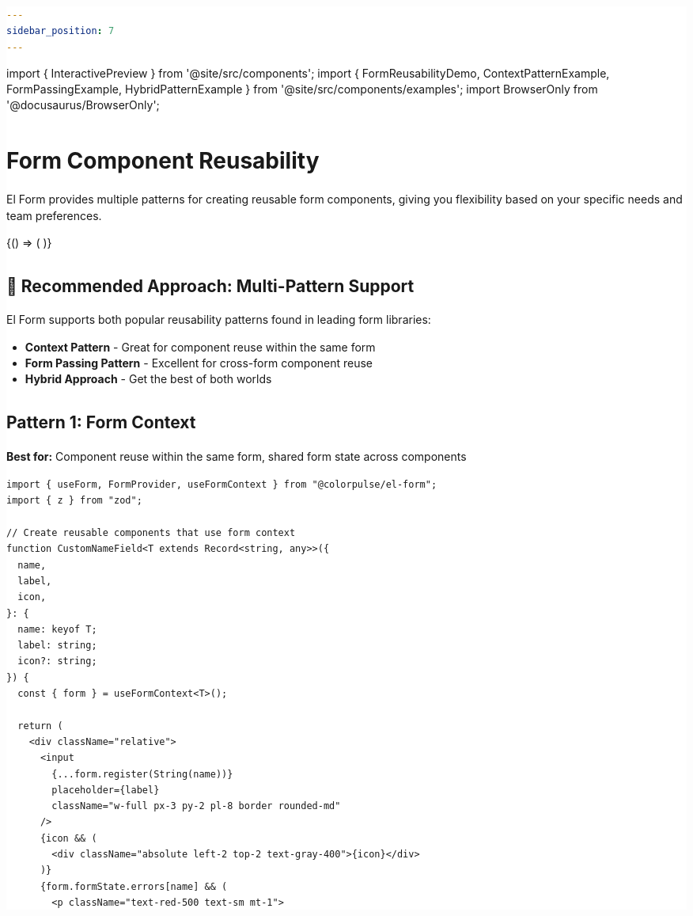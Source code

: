 ```yaml
---
sidebar_position: 7
---
```


import { InteractivePreview } from '@site/src/components';
import { FormReusabilityDemo, ContextPatternExample, FormPassingExample, HybridPatternExample } from '@site/src/components/examples';
import BrowserOnly from '@docusaurus/BrowserOnly';

# Form Component Reusability

El Form provides multiple patterns for creating reusable form components, giving you flexibility based on your specific needs and team preferences.

<BrowserOnly>
{() => (
<InteractivePreview title="Form Reusability Patterns Demo">
<FormReusabilityDemo />
</InteractivePreview>
)}
</BrowserOnly>

## 🎯 Recommended Approach: Multi-Pattern Support

El Form supports both popular reusability patterns found in leading form libraries:

- **Context Pattern** - Great for component reuse within the same form
- **Form Passing Pattern** - Excellent for cross-form component reuse
- **Hybrid Approach** - Get the best of both worlds

## Pattern 1: Form Context

**Best for:** Component reuse within the same form, shared form state across components

```tsx
import { useForm, FormProvider, useFormContext } from "@colorpulse/el-form";
import { z } from "zod";

// Create reusable components that use form context
function CustomNameField<T extends Record<string, any>>({
  name,
  label,
  icon,
}: {
  name: keyof T;
  label: string;
  icon?: string;
}) {
  const { form } = useFormContext<T>();

  return (
    <div className="relative">
      <input
        {...form.register(String(name))}
        placeholder={label}
        className="w-full px-3 py-2 pl-8 border rounded-md"
      />
      {icon && (
        <div className="absolute left-2 top-2 text-gray-400">{icon}</div>
      )}
      {form.formState.errors[name] && (
        <p className="text-red-500 text-sm mt-1">
```